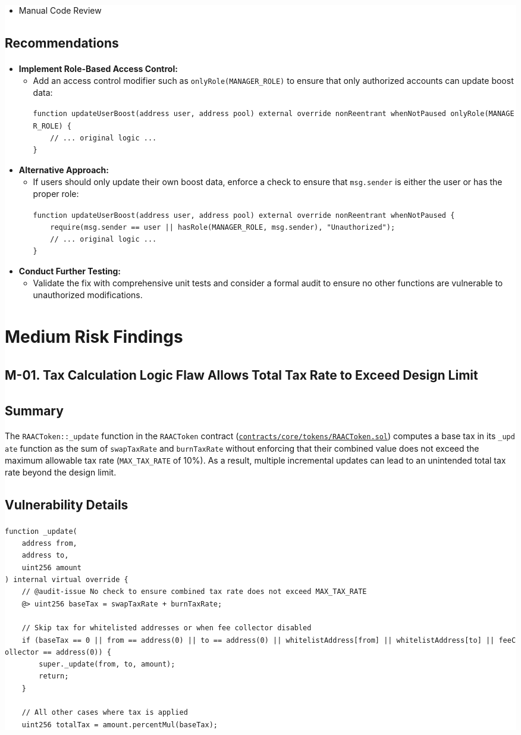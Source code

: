 * Manual Code Review

## Recommendations

* **Implement Role-Based Access Control:**
  * Add an access control modifier such as `onlyRole(MANAGER_ROLE)` to ensure that only authorized accounts can update boost data:
    ```solidity
    function updateUserBoost(address user, address pool) external override nonReentrant whenNotPaused onlyRole(MANAGER_ROLE) {
        // ... original logic ...
    }
    ```
* **Alternative Approach:**
  * If users should only update their own boost data, enforce a check to ensure that `msg.sender` is either the user or has the proper role:
    ```solidity
    function updateUserBoost(address user, address pool) external override nonReentrant whenNotPaused {
        require(msg.sender == user || hasRole(MANAGER_ROLE, msg.sender), "Unauthorized");
        // ... original logic ...
    }
    ```
* **Conduct Further Testing:**
  * Validate the fix with comprehensive unit tests and consider a formal audit to ensure no other functions are vulnerable to unauthorized modifications.

    
# Medium Risk Findings

## <a id='M-01'></a>M-01. Tax Calculation Logic Flaw Allows Total Tax Rate to Exceed Design Limit            



## Summary

The `RAACToken::_update` function in the `RAACToken` contract ([`contracts/core/tokens/RAACToken.sol`](https://github.com/Cyfrin/2025-02-raac/blob/89ccb062e2b175374d40d824263a4c0b601bcb7f/contracts/core/tokens/RAACToken.sol#L190)) computes a base tax in its `_update` function as the sum of `swapTaxRate` and `burnTaxRate` without enforcing that their combined value does not exceed the maximum allowable tax rate (`MAX_TAX_RATE` of 10%). As a result, multiple incremental updates can lead to an unintended total tax rate beyond the design limit.

## Vulnerability Details

```solidity
function _update(
    address from,
    address to,
    uint256 amount
) internal virtual override {
    // @audit-issue No check to ensure combined tax rate does not exceed MAX_TAX_RATE
    @> uint256 baseTax = swapTaxRate + burnTaxRate;

    // Skip tax for whitelisted addresses or when fee collector disabled
    if (baseTax == 0 || from == address(0) || to == address(0) || whitelistAddress[from] || whitelistAddress[to] || feeCollector == address(0)) {
        super._update(from, to, amount);
        return;
    }

    // All other cases where tax is applied
    uint256 totalTax = amount.percentMul(baseTax);
```